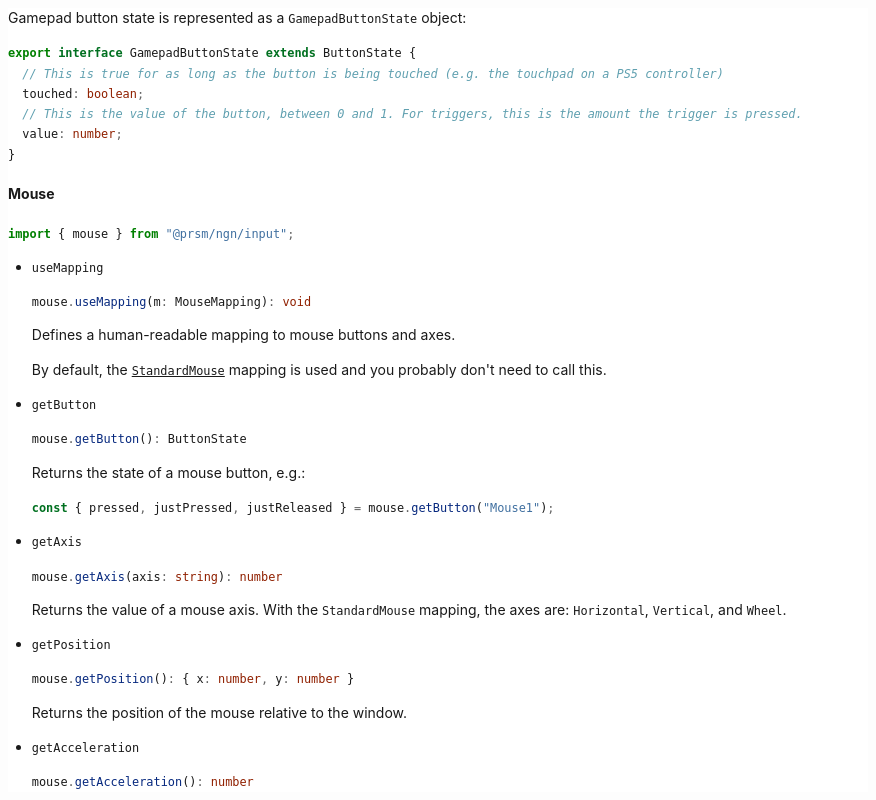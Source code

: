 Gamepad button state is represented as a `GamepadButtonState` object:

```typescript
export interface GamepadButtonState extends ButtonState {
  // This is true for as long as the button is being touched (e.g. the touchpad on a PS5 controller)
  touched: boolean;
  // This is the value of the button, between 0 and 1. For triggers, this is the amount the trigger is pressed.
  value: number;
}
```

#### Mouse

```typescript
import { mouse } from "@prsm/ngn/input";
```

- `useMapping`

  ```typescript
  mouse.useMapping(m: MouseMapping): void
  ```

  Defines a human-readable mapping to mouse buttons and axes.

  By default, the [`StandardMouse`](./src/packages/input/devices/mappings/mouse.ts) mapping is used and you probably don't need to call this.

- `getButton`

  ```typescript
  mouse.getButton(): ButtonState
  ```

  Returns the state of a mouse button, e.g.:

  ```typescript
  const { pressed, justPressed, justReleased } = mouse.getButton("Mouse1");
  ```

- `getAxis`

  ```typescript
  mouse.getAxis(axis: string): number
  ```

  Returns the value of a mouse axis.
  With the `StandardMouse` mapping, the axes are: `Horizontal`, `Vertical`, and `Wheel`.

- `getPosition`

  ```typescript
  mouse.getPosition(): { x: number, y: number }
  ```

  Returns the position of the mouse relative to the window.

- `getAcceleration`

  ```typescript
  mouse.getAcceleration(): number
  ```
